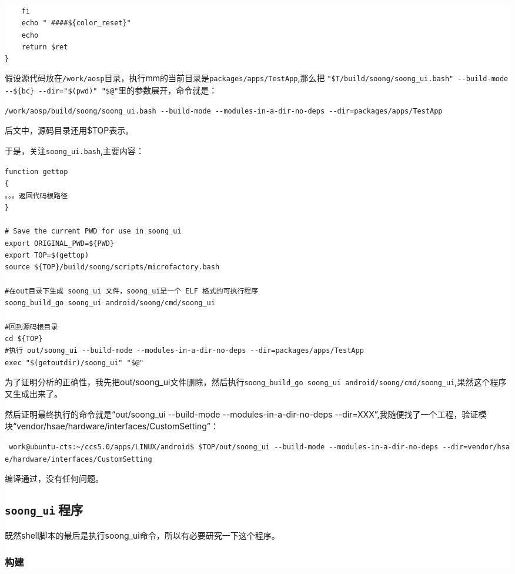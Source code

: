 ```shell
    fi
    echo " ####${color_reset}"
    echo
    return $ret
}
```

假设源代码放在`/work/aosp`目录，执行mm的当前目录是`packages/apps/TestApp`,那么把 `"$T/build/soong/soong_ui.bash" --build-mode --${bc} --dir="$(pwd)" "$@"`里的参数展开，命令就是：

`/work/aosp/build/soong/soong_ui.bash --build-mode --modules-in-a-dir-no-deps --dir=packages/apps/TestApp`

后文中，源码目录还用$TOP表示。

于是，关注`soong_ui.bash`,主要内容：

```shell
function gettop
{
。。。返回代码根路径
}

# Save the current PWD for use in soong_ui
export ORIGINAL_PWD=${PWD}
export TOP=$(gettop)
source ${TOP}/build/soong/scripts/microfactory.bash

#在out目录下生成 soong_ui 文件，soong_ui是一个 ELF 格式的可执行程序
soong_build_go soong_ui android/soong/cmd/soong_ui

#回到源码根目录
cd ${TOP}
#执行 out/soong_ui --build-mode --modules-in-a-dir-no-deps --dir=packages/apps/TestApp
exec "$(getoutdir)/soong_ui" "$@"
```

为了证明分析的正确性，我先把out/soong_ui文件删除，然后执行`soong_build_go soong_ui android/soong/cmd/soong_ui`,果然这个程序又生成出来了。

然后证明最终执行的命令就是“out/soong_ui --build-mode --modules-in-a-dir-no-deps --dir=XXX”,我随便找了一个工程，验证模块“vendor/hsae/hardware/interfaces/CustomSetting”：

```shell
 work@ubuntu-cts:~/ccs5.0/apps/LINUX/android$ $TOP/out/soong_ui --build-mode --modules-in-a-dir-no-deps --dir=vendor/hsae/hardware/interfaces/CustomSetting
```

编译通过，没有任何问题。

## `soong_ui` 程序

既然shell脚本的最后是执行soong_ui命令，所以有必要研究一下这个程序。

### 构建
